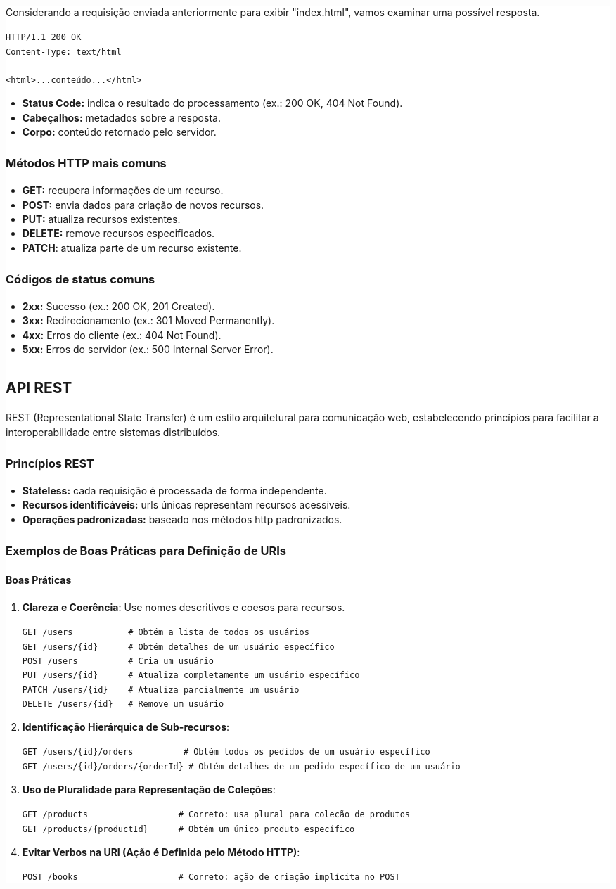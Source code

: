 Considerando a requisição enviada anteriormente para exibir "index.html", vamos examinar uma possível resposta.

```
HTTP/1.1 200 OK
Content-Type: text/html

<html>...conteúdo...</html>
```
- **Status Code:** indica o resultado do processamento (ex.: 200 OK, 404 Not Found).
- **Cabeçalhos:** metadados sobre a resposta.
- **Corpo:** conteúdo retornado pelo servidor.

### Métodos HTTP mais comuns
- **GET:** recupera informações de um recurso.
- **POST:** envia dados para criação de novos recursos.
- **PUT:** atualiza recursos existentes.
- **DELETE:** remove recursos especificados.
- **PATCH**: atualiza parte de um recurso existente.

### Códigos de status comuns
- **2xx:** Sucesso (ex.: 200 OK, 201 Created).
- **3xx:** Redirecionamento (ex.: 301 Moved Permanently).
- **4xx:** Erros do cliente (ex.: 404 Not Found).
- **5xx:** Erros do servidor (ex.: 500 Internal Server Error).

## API REST
REST (Representational State Transfer) é um estilo arquitetural para comunicação web, estabelecendo princípios para facilitar a interoperabilidade entre sistemas distribuídos.

### Princípios REST
- **Stateless:** cada requisição é processada de forma independente.
- **Recursos identificáveis:** urls únicas representam recursos acessíveis.
- **Operações padronizadas:** baseado nos métodos http padronizados.

### Exemplos de Boas Práticas para Definição de URIs

#### Boas Práticas

1. **Clareza e Coerência**: Use nomes descritivos e coesos para recursos.
   ```
   GET /users           # Obtém a lista de todos os usuários
   GET /users/{id}      # Obtém detalhes de um usuário específico
   POST /users          # Cria um usuário
   PUT /users/{id}      # Atualiza completamente um usuário específico
   PATCH /users/{id}    # Atualiza parcialmente um usuário
   DELETE /users/{id}   # Remove um usuário
   ```
2. **Identificação Hierárquica de Sub-recursos**:
   ```
   GET /users/{id}/orders          # Obtém todos os pedidos de um usuário específico
   GET /users/{id}/orders/{orderId} # Obtém detalhes de um pedido específico de um usuário
   ```
3. **Uso de Pluralidade para Representação de Coleções**:
   ```
   GET /products                  # Correto: usa plural para coleção de produtos
   GET /products/{productId}      # Obtém um único produto específico
   ```
4. **Evitar Verbos na URI (Ação é Definida pelo Método HTTP)**:
   ```
   POST /books                    # Correto: ação de criação implícita no POST
   ```
